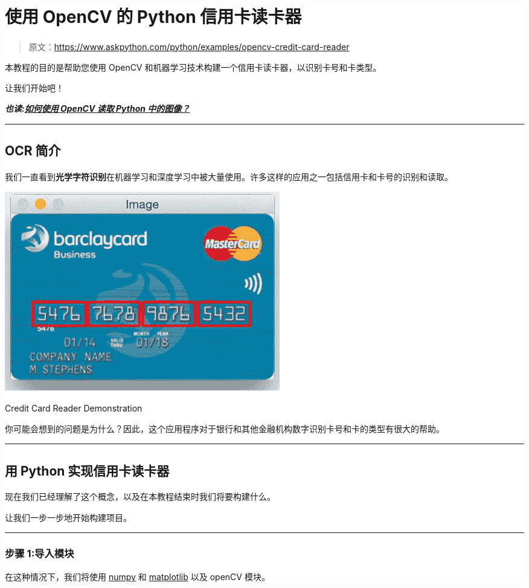 # 使用 OpenCV 的 Python 信用卡读卡器

> 原文：<https://www.askpython.com/python/examples/opencv-credit-card-reader>

本教程的目的是帮助您使用 OpenCV 和机器学习技术构建一个信用卡读卡器，以识别卡号和卡类型。

让我们开始吧！

***也读:[如何使用 OpenCV 读取 Python 中的图像？](https://www.askpython.com/python-modules/read-images-in-python-opencv)***

* * *

## OCR 简介

我们一直看到**光学字符识别**在机器学习和深度学习中被大量使用。许多这样的应用之一包括信用卡和卡号的识别和读取。

![Credit Card Reader Demonstration](img/4188f7aacafb89f5a1806dd4e3e7ecd0.png)

Credit Card Reader Demonstration

你可能会想到的问题是为什么？因此，这个应用程序对于银行和其他金融机构数字识别卡号和卡的类型有很大的帮助。

* * *

## 用 Python 实现信用卡读卡器

现在我们已经理解了这个概念，以及在本教程结束时我们将要构建什么。

让我们一步一步地开始构建项目。

* * *

### 步骤 1:导入模块

在这种情况下，我们将使用 [numpy](https://www.askpython.com/python/numpy-trigonometric-functions) 和 [matplotlib](https://www.askpython.com/python-modules/matplotlib/python-matplotlib) 以及 openCV 模块。
